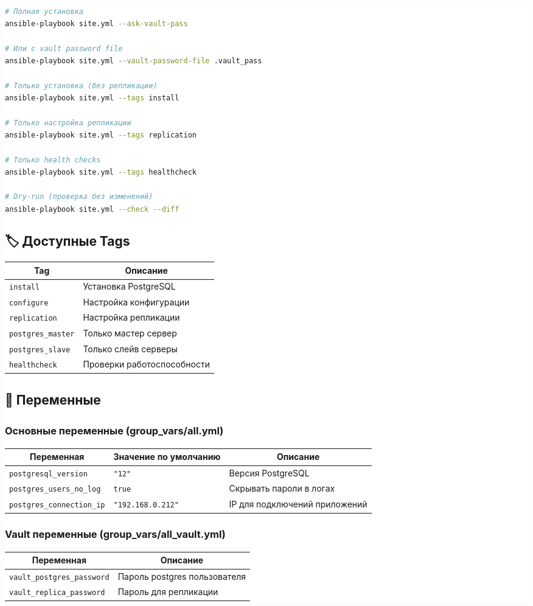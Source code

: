 ```bash
# Полная установка
ansible-playbook site.yml --ask-vault-pass

# Или с vault password file
ansible-playbook site.yml --vault-password-file .vault_pass

# Только установка (без репликации)
ansible-playbook site.yml --tags install

# Только настройка репликации
ansible-playbook site.yml --tags replication

# Только health checks
ansible-playbook site.yml --tags healthcheck

# Dry-run (проверка без изменений)
ansible-playbook site.yml --check --diff
```

## 🏷️ Доступные Tags

| Tag | Описание |
|-----|----------|
| `install` | Установка PostgreSQL |
| `configure` | Настройка конфигурации |
| `replication` | Настройка репликации |
| `postgres_master` | Только мастер сервер |
| `postgres_slave` | Только слейв серверы |
| `healthcheck` | Проверки работоспособности |

## 🔧 Переменные

### Основные переменные (group_vars/all.yml)

| Переменная | Значение по умолчанию | Описание |
|------------|----------------------|----------|
| `postgresql_version` | `"12"` | Версия PostgreSQL |
| `postgres_users_no_log` | `true` | Скрывать пароли в логах |
| `postgres_connection_ip` | `"192.168.0.212"` | IP для подключений приложений |

### Vault переменные (group_vars/all_vault.yml)

| Переменная | Описание |
|------------|----------|
| `vault_postgres_password` | Пароль postgres пользователя |
| `vault_replica_password` | Пароль для репликации |
